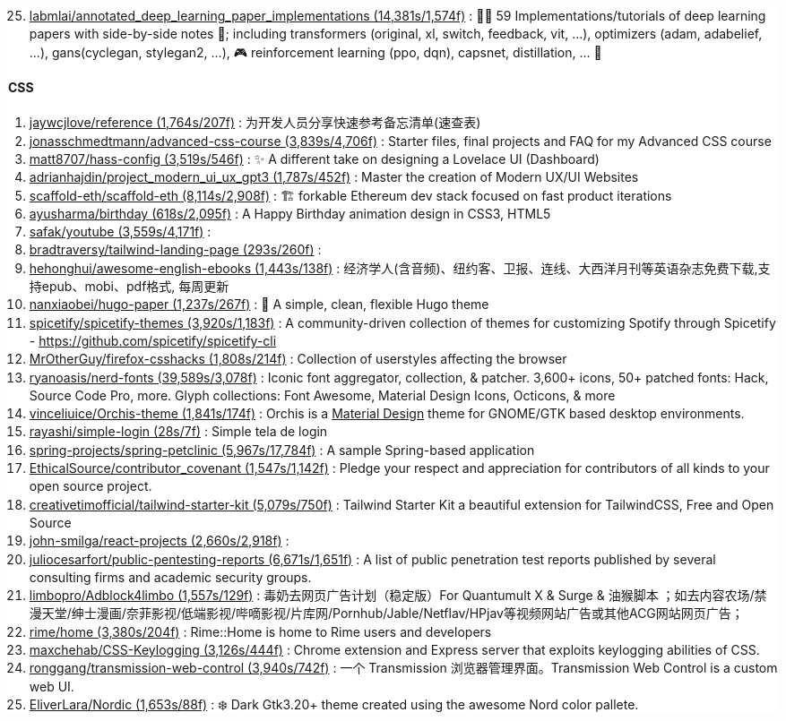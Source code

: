 25. [labmlai/annotated_deep_learning_paper_implementations (14,381s/1,574f)](https://github.com/labmlai/annotated_deep_learning_paper_implementations) : 🧑‍🏫 59 Implementations/tutorials of deep learning papers with side-by-side notes 📝; including transformers (original, xl, switch, feedback, vit, ...), optimizers (adam, adabelief, ...), gans(cyclegan, stylegan2, ...), 🎮 reinforcement learning (ppo, dqn), capsnet, distillation, ... 🧠

#### CSS
1. [jaywcjlove/reference (1,764s/207f)](https://github.com/jaywcjlove/reference) : 为开发人员分享快速参考备忘清单(速查表)
2. [jonasschmedtmann/advanced-css-course (3,839s/4,706f)](https://github.com/jonasschmedtmann/advanced-css-course) : Starter files, final projects and FAQ for my Advanced CSS course
3. [matt8707/hass-config (3,519s/546f)](https://github.com/matt8707/hass-config) : ✨ A different take on designing a Lovelace UI (Dashboard)
4. [adrianhajdin/project_modern_ui_ux_gpt3 (1,787s/452f)](https://github.com/adrianhajdin/project_modern_ui_ux_gpt3) : Master the creation of Modern UX/UI Websites
5. [scaffold-eth/scaffold-eth (8,114s/2,908f)](https://github.com/scaffold-eth/scaffold-eth) : 🏗 forkable Ethereum dev stack focused on fast product iterations
6. [ayusharma/birthday (618s/2,095f)](https://github.com/ayusharma/birthday) : A Happy Birthday animation design in CSS3, HTML5
7. [safak/youtube (3,559s/4,171f)](https://github.com/safak/youtube) : 
8. [bradtraversy/tailwind-landing-page (293s/260f)](https://github.com/bradtraversy/tailwind-landing-page) : 
9. [hehonghui/awesome-english-ebooks (1,443s/138f)](https://github.com/hehonghui/awesome-english-ebooks) : 经济学人(含音频)、纽约客、卫报、连线、大西洋月刊等英语杂志免费下载,支持epub、mobi、pdf格式, 每周更新
10. [nanxiaobei/hugo-paper (1,237s/267f)](https://github.com/nanxiaobei/hugo-paper) : 🪺 A simple, clean, flexible Hugo theme
11. [spicetify/spicetify-themes (3,920s/1,183f)](https://github.com/spicetify/spicetify-themes) : A community-driven collection of themes for customizing Spotify through Spicetify - https://github.com/spicetify/spicetify-cli
12. [MrOtherGuy/firefox-csshacks (1,808s/214f)](https://github.com/MrOtherGuy/firefox-csshacks) : Collection of userstyles affecting the browser
13. [ryanoasis/nerd-fonts (39,589s/3,078f)](https://github.com/ryanoasis/nerd-fonts) : Iconic font aggregator, collection, & patcher. 3,600+ icons, 50+ patched fonts: Hack, Source Code Pro, more. Glyph collections: Font Awesome, Material Design Icons, Octicons, & more
14. [vinceliuice/Orchis-theme (1,841s/174f)](https://github.com/vinceliuice/Orchis-theme) : Orchis is a [Material Design](https://material.io) theme for GNOME/GTK based desktop environments.
15. [rayashi/simple-login (28s/7f)](https://github.com/rayashi/simple-login) : Simple tela de login
16. [spring-projects/spring-petclinic (5,967s/17,784f)](https://github.com/spring-projects/spring-petclinic) : A sample Spring-based application
17. [EthicalSource/contributor_covenant (1,547s/1,142f)](https://github.com/EthicalSource/contributor_covenant) : Pledge your respect and appreciation for contributors of all kinds to your open source project.
18. [creativetimofficial/tailwind-starter-kit (5,079s/750f)](https://github.com/creativetimofficial/tailwind-starter-kit) : Tailwind Starter Kit a beautiful extension for TailwindCSS, Free and Open Source
19. [john-smilga/react-projects (2,660s/2,918f)](https://github.com/john-smilga/react-projects) : 
20. [juliocesarfort/public-pentesting-reports (6,671s/1,651f)](https://github.com/juliocesarfort/public-pentesting-reports) : A list of public penetration test reports published by several consulting firms and academic security groups.
21. [limbopro/Adblock4limbo (1,557s/129f)](https://github.com/limbopro/Adblock4limbo) : 毒奶去网页广告计划（稳定版）For Quantumult X & Surge & 油猴脚本 ；如去内容农场/禁漫天堂/绅士漫画/奈菲影视/低端影视/哔嘀影视/片库网/Pornhub/Jable/Netflav/HPjav等视频网站广告或其他ACG网站网页广告；
22. [rime/home (3,380s/204f)](https://github.com/rime/home) : Rime::Home is home to Rime users and developers
23. [maxchehab/CSS-Keylogging (3,126s/444f)](https://github.com/maxchehab/CSS-Keylogging) : Chrome extension and Express server that exploits keylogging abilities of CSS.
24. [ronggang/transmission-web-control (3,940s/742f)](https://github.com/ronggang/transmission-web-control) : 一个 Transmission 浏览器管理界面。Transmission Web Control is a custom web UI.
25. [EliverLara/Nordic (1,653s/88f)](https://github.com/EliverLara/Nordic) : ❄️ Dark Gtk3.20+ theme created using the awesome Nord color pallete.
